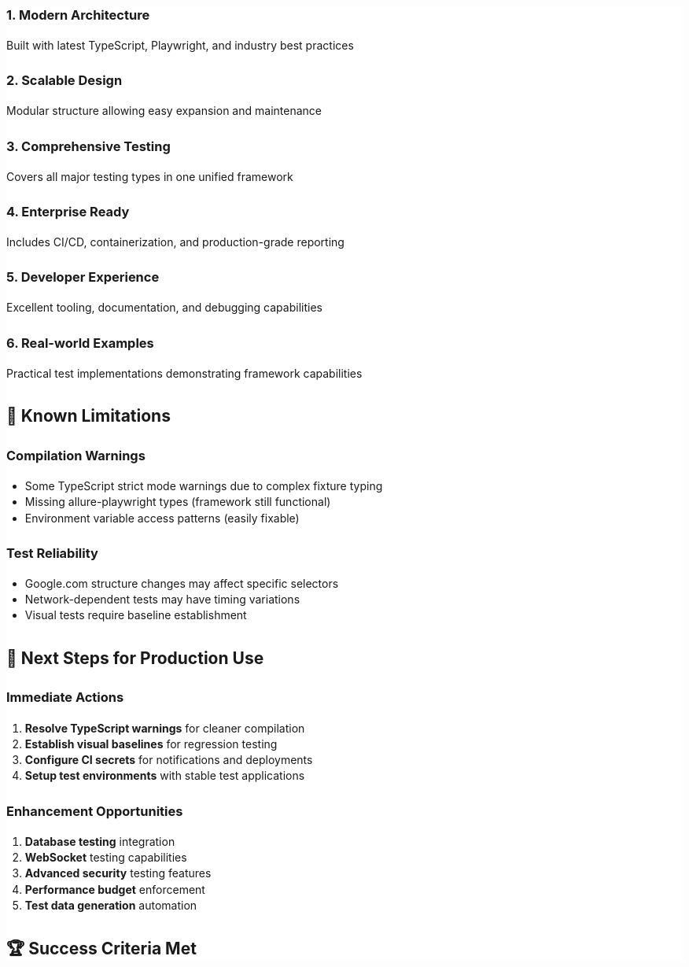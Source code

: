 ### 1. **Modern Architecture**
Built with latest TypeScript, Playwright, and industry best practices

### 2. **Scalable Design**
Modular structure allowing easy expansion and maintenance

### 3. **Comprehensive Testing**
Covers all major testing types in one unified framework

### 4. **Enterprise Ready**
Includes CI/CD, containerization, and production-grade reporting

### 5. **Developer Experience**
Excellent tooling, documentation, and debugging capabilities

### 6. **Real-world Examples**
Practical test implementations demonstrating framework capabilities

## 🚧 Known Limitations

### Compilation Warnings
- Some TypeScript strict mode warnings due to complex fixture typing
- Missing allure-playwright types (framework still functional)
- Environment variable access patterns (easily fixable)

### Test Reliability
- Google.com structure changes may affect specific selectors
- Network-dependent tests may have timing variations
- Visual tests require baseline establishment

## 🔮 Next Steps for Production Use

### Immediate Actions
1. **Resolve TypeScript warnings** for cleaner compilation
2. **Establish visual baselines** for regression testing
3. **Configure CI secrets** for notifications and deployments
4. **Setup test environments** with stable test applications

### Enhancement Opportunities
1. **Database testing** integration
2. **WebSocket** testing capabilities
3. **Advanced security** testing features
4. **Performance budget** enforcement
5. **Test data generation** automation

## 🏆 Success Criteria Met
